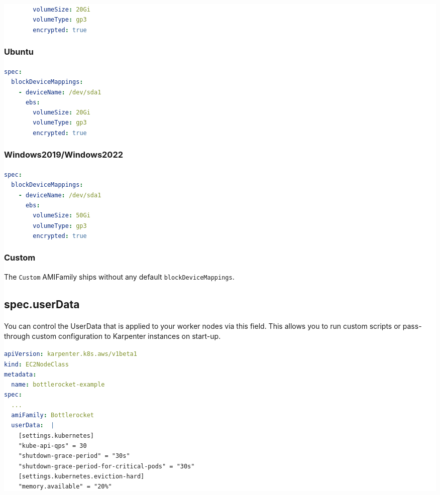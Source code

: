 ```yaml
        volumeSize: 20Gi
        volumeType: gp3
        encrypted: true
```

### Ubuntu
```yaml
spec:
  blockDeviceMappings:
    - deviceName: /dev/sda1
      ebs:
        volumeSize: 20Gi
        volumeType: gp3
        encrypted: true
```

### Windows2019/Windows2022
```yaml
spec:
  blockDeviceMappings:
    - deviceName: /dev/sda1
      ebs:
        volumeSize: 50Gi
        volumeType: gp3
        encrypted: true
```

### Custom

The `Custom` AMIFamily ships without any default `blockDeviceMappings`.

## spec.userData

You can control the UserData that is applied to your worker nodes via this field. This allows you to run custom scripts or pass-through custom configuration to Karpenter instances on start-up.

```yaml
apiVersion: karpenter.k8s.aws/v1beta1
kind: EC2NodeClass
metadata:
  name: bottlerocket-example
spec:
  ...
  amiFamily: Bottlerocket
  userData:  |
    [settings.kubernetes]
    "kube-api-qps" = 30
    "shutdown-grace-period" = "30s"
    "shutdown-grace-period-for-critical-pods" = "30s"
    [settings.kubernetes.eviction-hard]
    "memory.available" = "20%"
```
